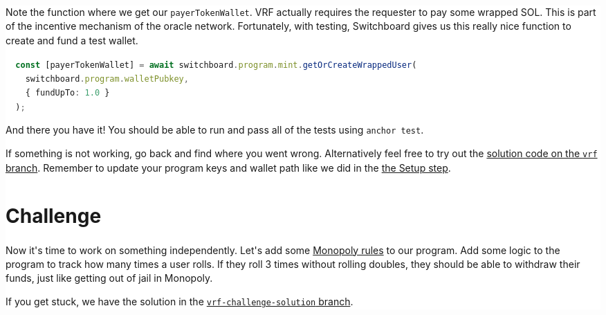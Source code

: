 Note the function where we get our `payerTokenWallet`. VRF actually requires the requester to pay some wrapped SOL. This is part of the incentive mechanism of the oracle network. Fortunately, with testing, Switchboard gives us this really nice function to create and fund a test wallet.

```typescript
  const [payerTokenWallet] = await switchboard.program.mint.getOrCreateWrappedUser(
    switchboard.program.walletPubkey,
    { fundUpTo: 1.0 }
  );
```

And there you have it! You should be able to run and pass all of the tests using `anchor test`.

If something is not working, go back and find where you went wrong. Alternatively feel free to try out the [solution code on the `vrf` branch](https://github.com/Unboxed-Software/micheal-burry-escrow/tree/vrf). Remember to update your program keys and wallet path like we did in the [the Setup step](#1-program-setup).

# Challenge

Now it's time to work on something independently. Let's add some [Monopoly rules](https://en.wikipedia.org/wiki/Monopoly_(game)#Rules) to our program. Add some logic to the program to track how many times a user rolls. If they roll 3 times without rolling doubles, they should be able to withdraw their funds, just like getting out of jail in Monopoly.

If you get stuck, we have the solution in the [`vrf-challenge-solution` branch](https://github.com/Unboxed-Software/micheal-burry-escrow/tree/vrf-challenge-solution).
